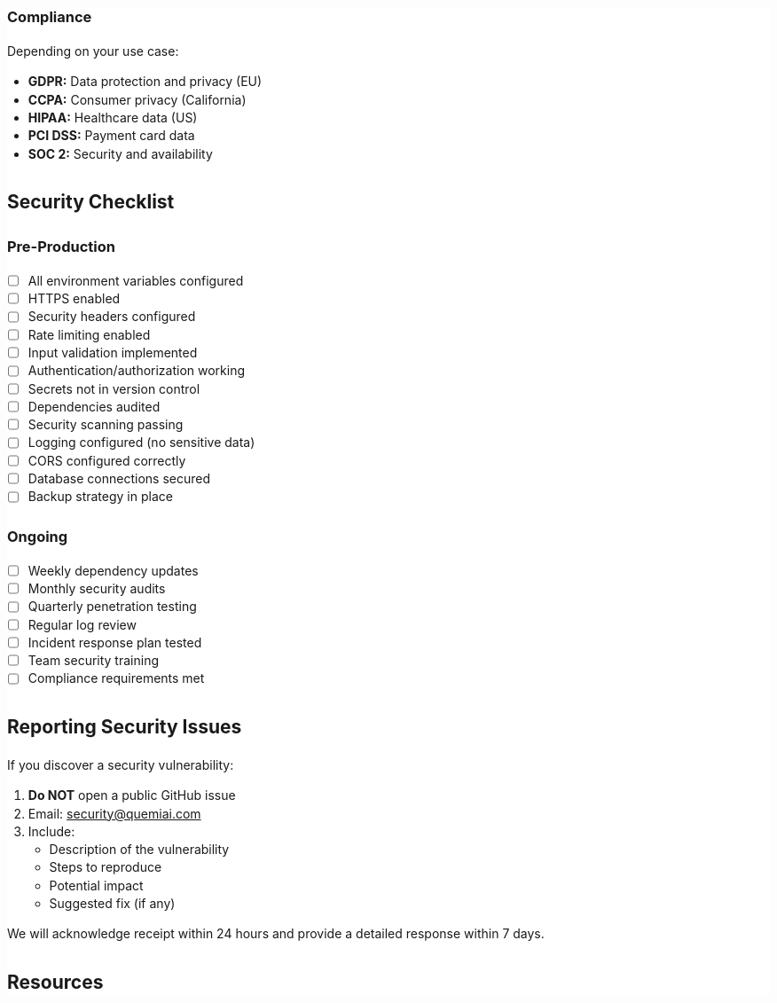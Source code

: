 ### Compliance

Depending on your use case:
- **GDPR:** Data protection and privacy (EU)
- **CCPA:** Consumer privacy (California)
- **HIPAA:** Healthcare data (US)
- **PCI DSS:** Payment card data
- **SOC 2:** Security and availability

## Security Checklist

### Pre-Production

- [ ] All environment variables configured
- [ ] HTTPS enabled
- [ ] Security headers configured
- [ ] Rate limiting enabled
- [ ] Input validation implemented
- [ ] Authentication/authorization working
- [ ] Secrets not in version control
- [ ] Dependencies audited
- [ ] Security scanning passing
- [ ] Logging configured (no sensitive data)
- [ ] CORS configured correctly
- [ ] Database connections secured
- [ ] Backup strategy in place

### Ongoing

- [ ] Weekly dependency updates
- [ ] Monthly security audits
- [ ] Quarterly penetration testing
- [ ] Regular log review
- [ ] Incident response plan tested
- [ ] Team security training
- [ ] Compliance requirements met

## Reporting Security Issues

If you discover a security vulnerability:

1. **Do NOT** open a public GitHub issue
2. Email: security@quemiai.com
3. Include:
   - Description of the vulnerability
   - Steps to reproduce
   - Potential impact
   - Suggested fix (if any)

We will acknowledge receipt within 24 hours and provide a detailed response within 7 days.

## Resources
